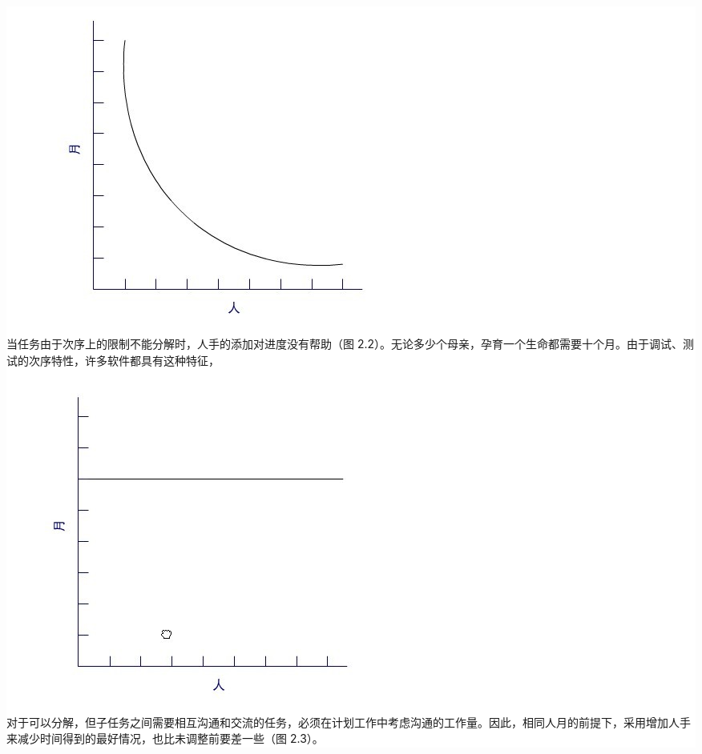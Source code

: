 ![人员和时间之间的关系——完全可以分解的任务](./figures/ch2/fg2-1.jpg)

当任务由于次序上的限制不能分解时，人手的添加对进度没有帮助（图 2.2）。无论多少个母亲，孕育一个生命都需要十个月。由于调试、测试的次序特性，许多软件都具有这种特征，

![人员和时间之间的关系——无法分解的任务](./figures/ch2/fg2-2.jpg)

对于可以分解，但子任务之间需要相互沟通和交流的任务，必须在计划工作中考虑沟通的工作量。因此，相同人月的前提下，采用增加人手来减少时间得到的最好情况，也比未调整前要差一些（图 2.3）。

